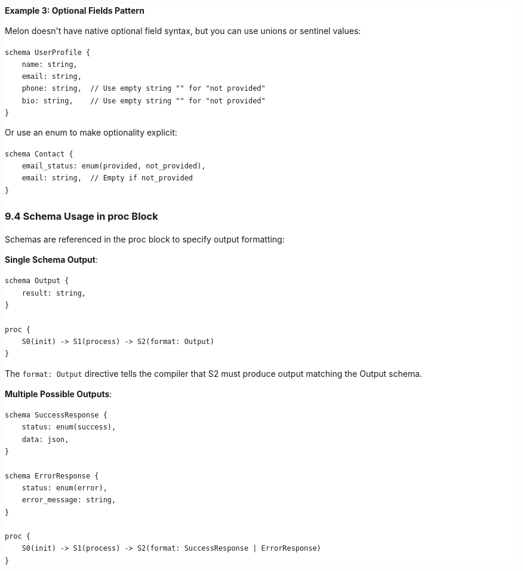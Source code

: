 ```melon
```

**Example 3: Optional Fields Pattern**

Melon doesn't have native optional field syntax, but you can use unions or sentinel values:

```melon
schema UserProfile {
    name: string,
    email: string,
    phone: string,  // Use empty string "" for "not provided"
    bio: string,    // Use empty string "" for "not provided"
}
```

Or use an enum to make optionality explicit:

```melon
schema Contact {
    email_status: enum(provided, not_provided),
    email: string,  // Empty if not_provided
}
```

### **9.4 Schema Usage in proc Block**

Schemas are referenced in the proc block to specify output formatting:

**Single Schema Output**:

```melon
schema Output {
    result: string,
}

proc {
    S0(init) -> S1(process) -> S2(format: Output)
}
```

The `format: Output` directive tells the compiler that S2 must produce output matching the Output schema.

**Multiple Possible Outputs**:

```melon
schema SuccessResponse {
    status: enum(success),
    data: json,
}

schema ErrorResponse {
    status: enum(error),
    error_message: string,
}

proc {
    S0(init) -> S1(process) -> S2(format: SuccessResponse | ErrorResponse)
}
```
